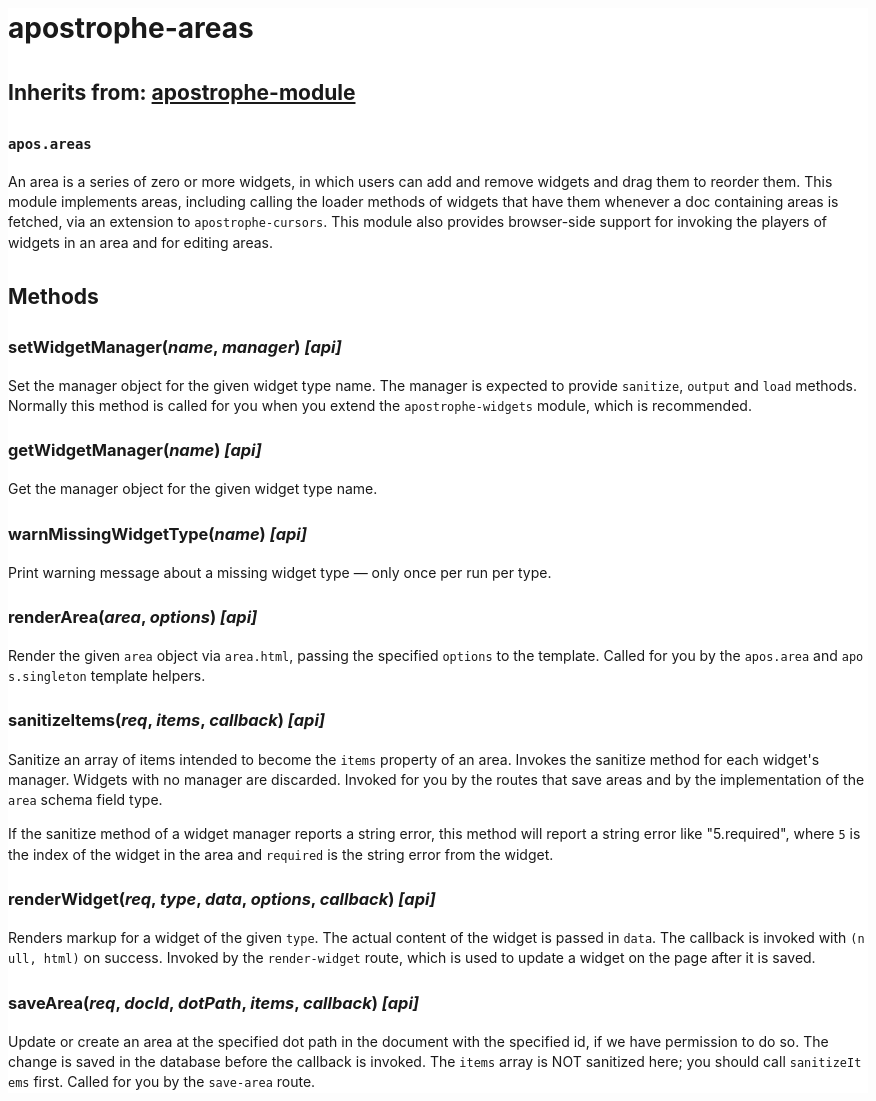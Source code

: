 # apostrophe-areas
## Inherits from: [apostrophe-module](../apostrophe-module/README.md)
### `apos.areas`
An area is a series of zero or more widgets, in which users can add
and remove widgets and drag them to reorder them. This module implements
areas, including calling the loader methods of widgets that have them
whenever a doc containing areas is fetched, via an extension to
`apostrophe-cursors`. This module also provides browser-side support for
invoking the players of widgets in an area and for editing areas.


## Methods
### setWidgetManager(*name*, *manager*) *[api]*
Set the manager object for the given widget type name. The manager is
expected to provide `sanitize`, `output` and `load` methods. Normally
this method is called for you when you extend the `apostrophe-widgets`
module, which is recommended.
### getWidgetManager(*name*) *[api]*
Get the manager object for the given widget type name.
### warnMissingWidgetType(*name*) *[api]*
Print warning message about a missing widget type — only once per run per type.
### renderArea(*area*, *options*) *[api]*
Render the given `area` object via `area.html`, passing the
specified `options` to the template. Called for you by the
`apos.area` and `apos.singleton` template helpers.
### sanitizeItems(*req*, *items*, *callback*) *[api]*
Sanitize an array of items intended to become
the `items` property of an area. Invokes the
sanitize method for each widget's manager. Widgets
with no manager are discarded. Invoked for you by
the routes that save areas and by the implementation
of the `area` schema field type.

If the sanitize method of a widget manager reports
a string error, this method will report a string error
like "5.required", where `5` is the index of the
widget in the area and `required` is the string error
from the widget.
### renderWidget(*req*, *type*, *data*, *options*, *callback*) *[api]*
Renders markup for a widget of the given `type`. The actual
content of the widget is passed in `data`. The callback is
invoked with `(null, html)` on success. Invoked by the
`render-widget` route, which is used to update a widget on the
page after it is saved.
### saveArea(*req*, *docId*, *dotPath*, *items*, *callback*) *[api]*
Update or create an area at the specified
dot path in the document with the specified
id, if we have permission to do so. The change is
saved in the database before the callback is invoked. The
`items` array is NOT sanitized here; you should call
`sanitizeItems` first. Called for you by the
`save-area` route.